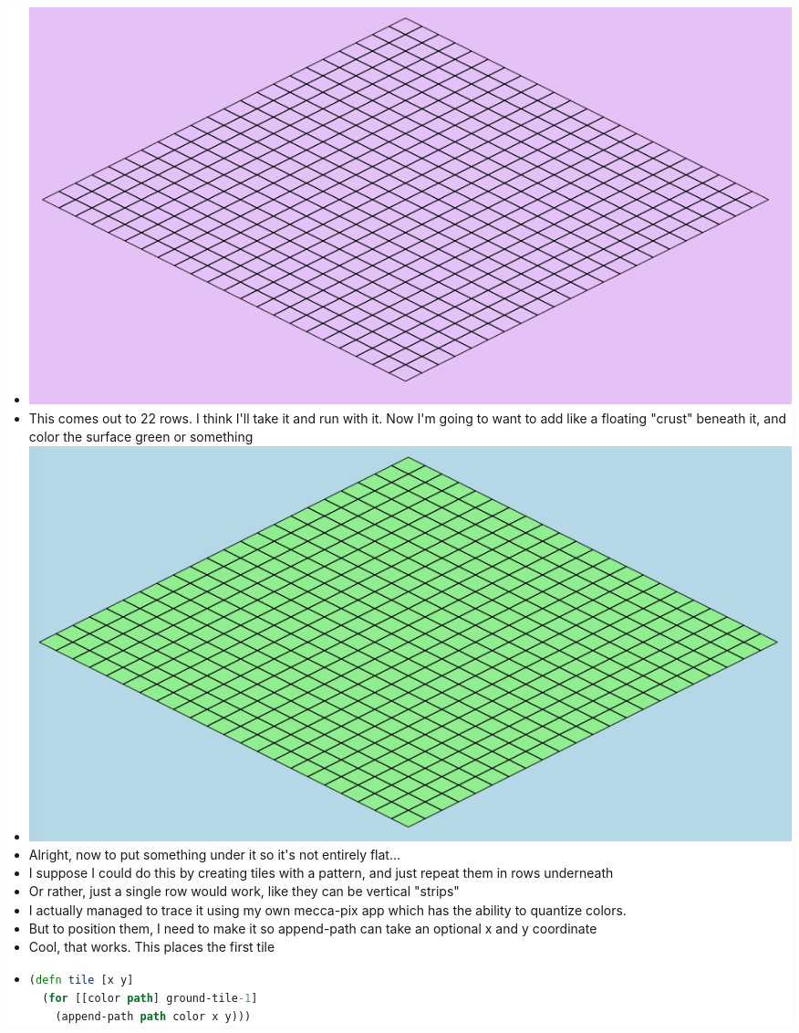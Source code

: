 - ![image.png](../assets/image_1697923802660_0.png)
- This comes out to 22 rows. I think I'll take it and run with it. Now I'm going to want to add like a floating "crust" beneath it, and color the surface green or something
- ![image.png](../assets/image_1697924530190_0.png)
- Alright, now to put something under it so it's not entirely flat...
- I suppose I could do this by creating tiles with a pattern, and just repeat them in rows underneath
- Or rather, just a single row would work, like they can be vertical "strips"
- I actually managed to trace it using my own mecca-pix app which has the ability to quantize colors.
- But to position them, I need to make it so append-path can take an optional x and y coordinate
- Cool, that works. This places the first tile
- ```clojure
  (defn tile [x y]
    (for [[color path] ground-tile-1]
      (append-path path color x y)))
  